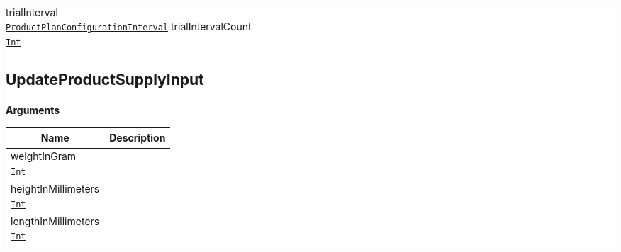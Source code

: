 </td>
</tr>
<tr>
<td>
trialInterval<br />
<a href="/api/enums#productplanconfigurationinterval"><code>ProductPlanConfigurationInterval</code></a>
</td>
<td>

</td>
</tr>
<tr>
<td>
trialIntervalCount<br />
<a href="/api/scalars#int"><code>Int</code></a>
</td>
<td>

</td>
</tr>
</tbody>
</table>

## UpdateProductSupplyInput



<p style={{ marginBottom: "0.4em" }}><strong>Arguments</strong></p>

<table>
<thead><tr><th>Name</th><th>Description</th></tr></thead>
<tbody>
<tr>
<td>
weightInGram<br />
<a href="/api/scalars#int"><code>Int</code></a>
</td>
<td>

</td>
</tr>
<tr>
<td>
heightInMillimeters<br />
<a href="/api/scalars#int"><code>Int</code></a>
</td>
<td>

</td>
</tr>
<tr>
<td>
lengthInMillimeters<br />
<a href="/api/scalars#int"><code>Int</code></a>
</td>
<td>
